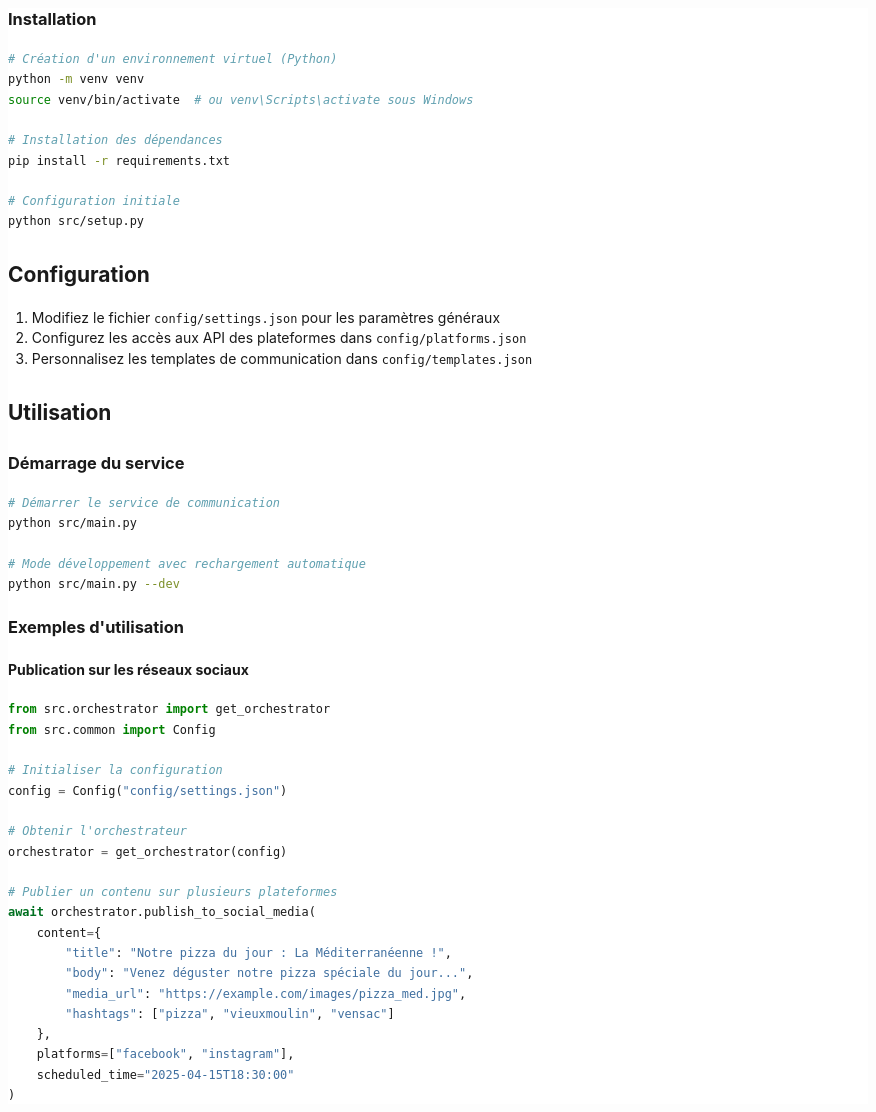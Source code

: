### Installation

```bash
# Création d'un environnement virtuel (Python)
python -m venv venv
source venv/bin/activate  # ou venv\Scripts\activate sous Windows

# Installation des dépendances
pip install -r requirements.txt

# Configuration initiale
python src/setup.py
```

## Configuration

1. Modifiez le fichier `config/settings.json` pour les paramètres généraux
2. Configurez les accès aux API des plateformes dans `config/platforms.json`
3. Personnalisez les templates de communication dans `config/templates.json`

## Utilisation

### Démarrage du service

```bash
# Démarrer le service de communication
python src/main.py

# Mode développement avec rechargement automatique
python src/main.py --dev
```

### Exemples d'utilisation

#### Publication sur les réseaux sociaux

```python
from src.orchestrator import get_orchestrator
from src.common import Config

# Initialiser la configuration
config = Config("config/settings.json")

# Obtenir l'orchestrateur
orchestrator = get_orchestrator(config)

# Publier un contenu sur plusieurs plateformes
await orchestrator.publish_to_social_media(
    content={
        "title": "Notre pizza du jour : La Méditerranéenne !",
        "body": "Venez déguster notre pizza spéciale du jour...",
        "media_url": "https://example.com/images/pizza_med.jpg",
        "hashtags": ["pizza", "vieuxmoulin", "vensac"]
    },
    platforms=["facebook", "instagram"],
    scheduled_time="2025-04-15T18:30:00"
)
```
